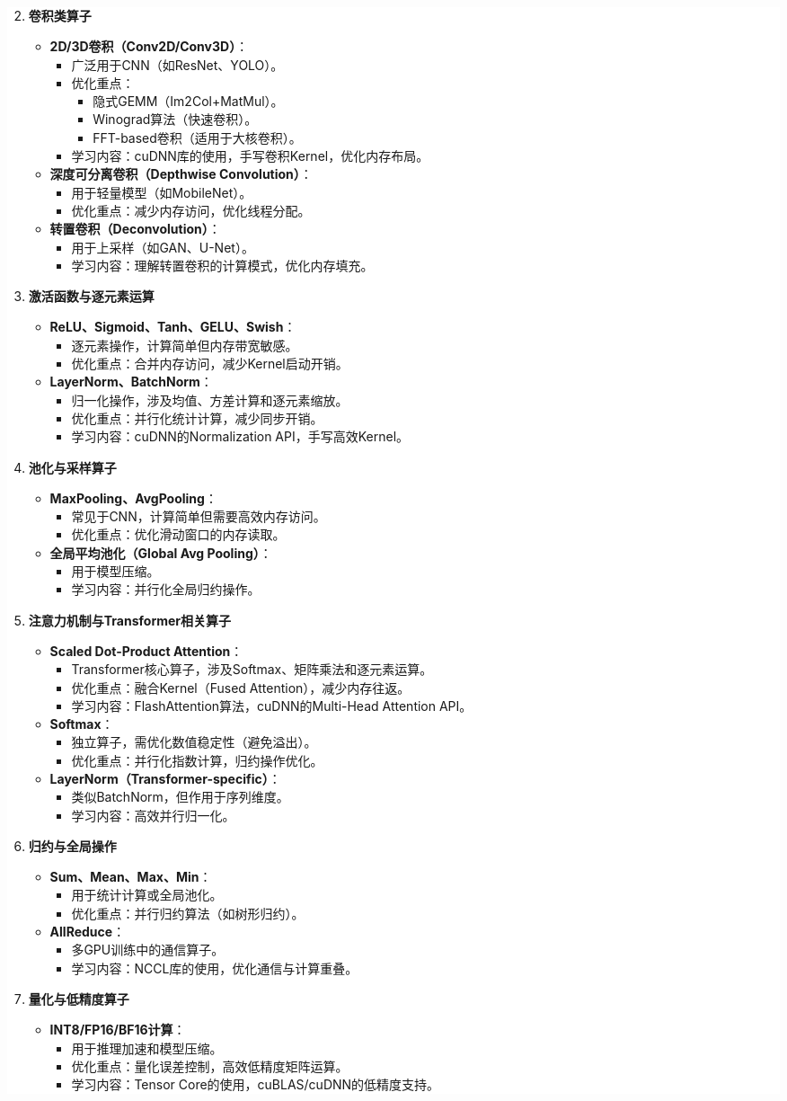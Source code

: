 2. **卷积类算子**
   - **2D/3D卷积（Conv2D/Conv3D）**：
     - 广泛用于CNN（如ResNet、YOLO）。
     - 优化重点：
       - 隐式GEMM（Im2Col+MatMul）。
       - Winograd算法（快速卷积）。
       - FFT-based卷积（适用于大核卷积）。
     - 学习内容：cuDNN库的使用，手写卷积Kernel，优化内存布局。
   - **深度可分离卷积（Depthwise Convolution）**：
     - 用于轻量模型（如MobileNet）。
     - 优化重点：减少内存访问，优化线程分配。
   - **转置卷积（Deconvolution）**：
     - 用于上采样（如GAN、U-Net）。
     - 学习内容：理解转置卷积的计算模式，优化内存填充。

3. **激活函数与逐元素运算**
   - **ReLU、Sigmoid、Tanh、GELU、Swish**：
     - 逐元素操作，计算简单但内存带宽敏感。
     - 优化重点：合并内存访问，减少Kernel启动开销。
   - **LayerNorm、BatchNorm**：
     - 归一化操作，涉及均值、方差计算和逐元素缩放。
     - 优化重点：并行化统计计算，减少同步开销。
     - 学习内容：cuDNN的Normalization API，手写高效Kernel。

4. **池化与采样算子**
   - **MaxPooling、AvgPooling**：
     - 常见于CNN，计算简单但需要高效内存访问。
     - 优化重点：优化滑动窗口的内存读取。
   - **全局平均池化（Global Avg Pooling）**：
     - 用于模型压缩。
     - 学习内容：并行化全局归约操作。

5. **注意力机制与Transformer相关算子**
   - **Scaled Dot-Product Attention**：
     - Transformer核心算子，涉及Softmax、矩阵乘法和逐元素运算。
     - 优化重点：融合Kernel（Fused Attention），减少内存往返。
     - 学习内容：FlashAttention算法，cuDNN的Multi-Head Attention API。
   - **Softmax**：
     - 独立算子，需优化数值稳定性（避免溢出）。
     - 优化重点：并行化指数计算，归约操作优化。
   - **LayerNorm（Transformer-specific）**：
     - 类似BatchNorm，但作用于序列维度。
     - 学习内容：高效并行归一化。

6. **归约与全局操作**
   - **Sum、Mean、Max、Min**：
     - 用于统计计算或全局池化。
     - 优化重点：并行归约算法（如树形归约）。
   - **AllReduce**：
     - 多GPU训练中的通信算子。
     - 学习内容：NCCL库的使用，优化通信与计算重叠。

7. **量化与低精度算子**
   - **INT8/FP16/BF16计算**：
     - 用于推理加速和模型压缩。
     - 优化重点：量化误差控制，高效低精度矩阵运算。
     - 学习内容：Tensor Core的使用，cuBLAS/cuDNN的低精度支持。
